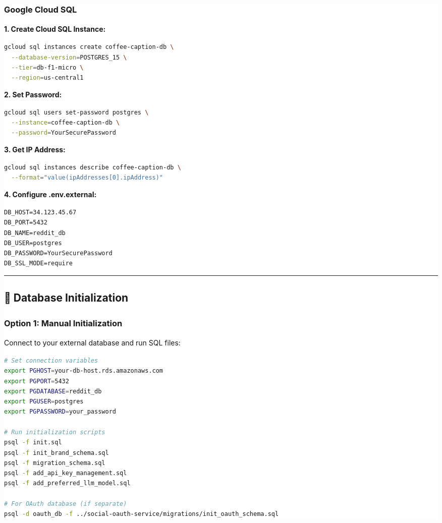 ### Google Cloud SQL

**1. Create Cloud SQL Instance:**
```bash
gcloud sql instances create coffee-caption-db \
  --database-version=POSTGRES_15 \
  --tier=db-f1-micro \
  --region=us-central1
```

**2. Set Password:**
```bash
gcloud sql users set-password postgres \
  --instance=coffee-caption-db \
  --password=YourSecurePassword
```

**3. Get IP Address:**
```bash
gcloud sql instances describe coffee-caption-db \
  --format="value(ipAddresses[0].ipAddress)"
```

**4. Configure .env.external:**
```env
DB_HOST=34.123.45.67
DB_PORT=5432
DB_NAME=reddit_db
DB_USER=postgres
DB_PASSWORD=YourSecurePassword
DB_SSL_MODE=require
```

---

## 🔧 Database Initialization

### Option 1: Manual Initialization

Connect to your external database and run SQL files:

```bash
# Set connection variables
export PGHOST=your-db-host.rds.amazonaws.com
export PGPORT=5432
export PGDATABASE=reddit_db
export PGUSER=postgres
export PGPASSWORD=your_password

# Run initialization scripts
psql -f init.sql
psql -f init_brand_schema.sql
psql -f migration_schema.sql
psql -f add_api_key_management.sql
psql -f add_preferred_llm_model.sql

# For OAuth database (if separate)
psql -d oauth_db -f ../social-oauth-service/migrations/init_oauth_schema.sql
```
